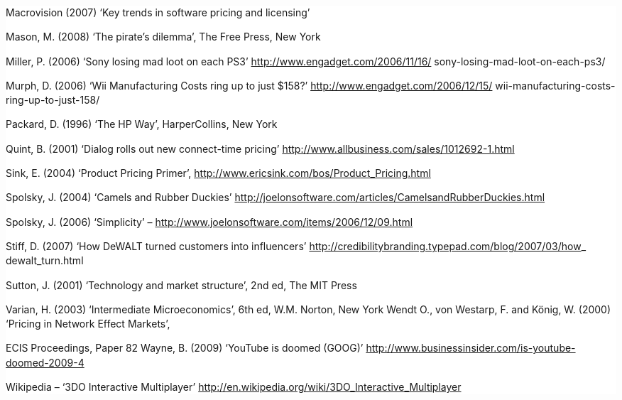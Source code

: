 Macrovision (2007) ‘Key trends in software pricing and licensing’

Mason, M. (2008) ‘The pirate’s dilemma’,
The Free Press, New York

Miller, P. (2006) ‘Sony losing mad loot on each PS3’
http://www.engadget.com/2006/11/16/
sony-losing-mad-loot-on-each-ps3/

Murph, D. (2006) ‘Wii Manufacturing Costs ring up to just $158?’
http://www.engadget.com/2006/12/15/
wii-manufacturing-costs-ring-up-to-just-158/

Packard, D. (1996)
‘The HP Way’, HarperCollins, New York

Quint, B. (2001) ‘Dialog rolls out new connect-time pricing’
http://www.allbusiness.com/sales/1012692-1.html

Sink, E. (2004) ‘Product Pricing Primer’,
http://www.ericsink.com/bos/Product_Pricing.html

Spolsky, J. (2004) ‘Camels and Rubber Duckies’
http://joelonsoftware.com/articles/CamelsandRubberDuckies.html

Spolsky, J. (2006) ‘Simplicity’ –
http://www.joelonsoftware.com/items/2006/12/09.html

Stiff, D. (2007) ‘How DeWALT turned customers into influencers’
http://credibilitybranding.typepad.com/blog/2007/03/how_
dewalt_turn.html

Sutton, J. (2001)
‘Technology and market structure’, 2nd ed, The MIT Press

Varian, H. (2003)
‘Intermediate Microeconomics’, 6th ed, W.M. Norton, New York
Wendt O., von Westarp, F. and König, W. (2000) ‘Pricing in Network
Effect Markets’,

ECIS Proceedings, Paper 82
Wayne, B. (2009) ‘YouTube is doomed (GOOG)’
http://www.businessinsider.com/is-youtube-doomed-2009-4

Wikipedia – ‘3DO Interactive Multiplayer’
http://en.wikipedia.org/wiki/3DO_Interactive_Multiplayer



[1]: http://twitter.com/neidavidson
[2]: http://businessofsoftware.org

